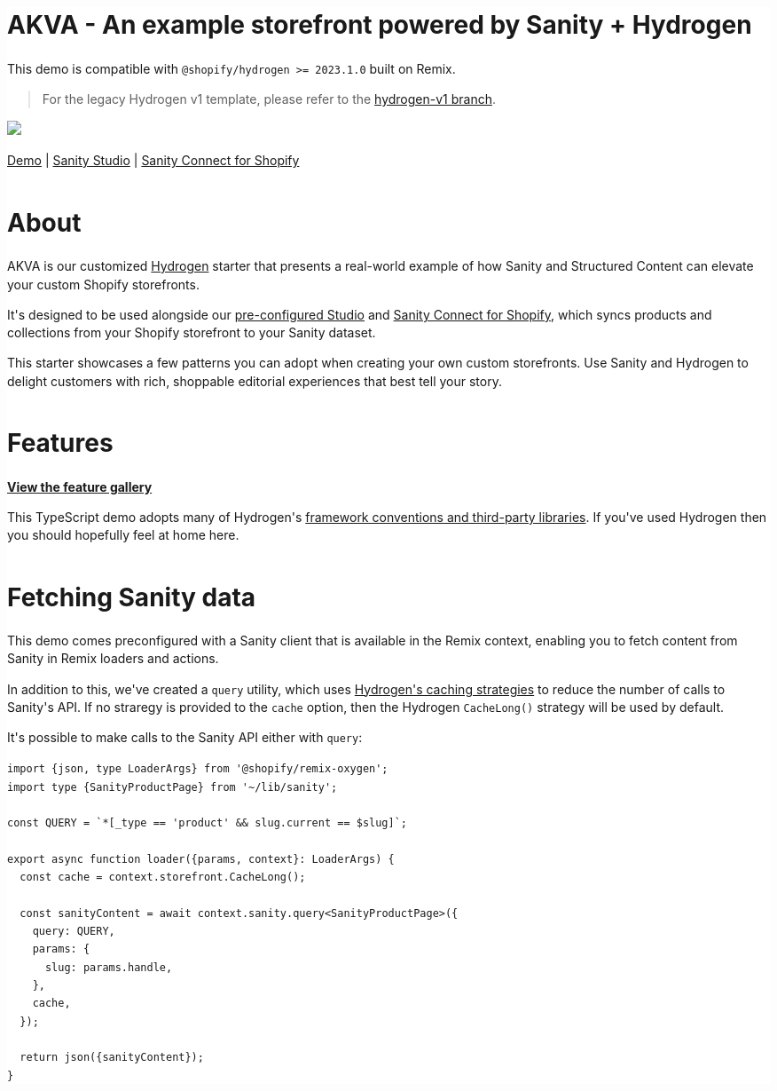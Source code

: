 # AKVA - An example storefront powered by Sanity + Hydrogen

This demo is compatible with `@shopify/hydrogen >= 2023.1.0` built on Remix.

> For the legacy Hydrogen v1 template, please refer to the [hydrogen-v1 branch](https://github.com/sanity-io/hydrogen-sanity-demo/tree/hydrogen-v1).

<img src="https://user-images.githubusercontent.com/209129/173065853-77b26be2-dd15-4b4d-8164-850e70247b88.png" width="1000" />

[Demo][hydrogen-sanity-demo] | [Sanity Studio][sanity-shopify-studio] | [Sanity Connect for Shopify][sanity-connect]

# About

AKVA is our customized [Hydrogen][hydrogen-github] starter that presents a real-world example of how Sanity and Structured Content can elevate your custom Shopify storefronts.

It's designed to be used alongside our [pre-configured Studio][sanity-shopify-studio] and [Sanity Connect for Shopify][sanity-connect], which syncs products and collections from your Shopify storefront to your Sanity dataset.

This starter showcases a few patterns you can adopt when creating your own custom storefronts. Use Sanity and Hydrogen to delight customers with rich, shoppable editorial experiences that best tell your story.

# Features

**[View the feature gallery][about]**

This TypeScript demo adopts many of Hydrogen's [framework conventions and third-party libraries][hydrogen-framework]. If you've used Hydrogen then you should hopefully feel at home here.

# Fetching Sanity data

This demo comes preconfigured with a Sanity client that is available in the Remix context, enabling you to fetch content from Sanity in Remix loaders and actions.

In addition to this, we've created a `query` utility, which uses [Hydrogen's caching strategies](https://shopify.dev/docs/custom-storefronts/hydrogen/data-fetching/cache#caching-strategies) to reduce the number of calls to Sanity's API. If no straregy is provided to the `cache` option, then the Hydrogen `CacheLong()` strategy will be used by default.

It's possible to make calls to the Sanity API either with `query`:

```tsx
import {json, type LoaderArgs} from '@shopify/remix-oxygen';
import type {SanityProductPage} from '~/lib/sanity';

const QUERY = `*[_type == 'product' && slug.current == $slug]`;

export async function loader({params, context}: LoaderArgs) {
  const cache = context.storefront.CacheLong();

  const sanityContent = await context.sanity.query<SanityProductPage>({
    query: QUERY,
    params: {
      slug: params.handle,
    },
    cache,
  });

  return json({sanityContent});
}
```


[about]: https://hydrogen-sanity-demo.com/pages/about
[hydrogen-sanity-demo]: https://hydrogen-sanity-demo.com
[hydrogen-github]: https://github.com/Shopify/hydrogen
[hydrogen-framework]: https://shopify.dev/docs/custom-storefronts/hydrogen
[license]: https://github.com/sanity-io/sanity/blob/next/LICENSE
[sanity-connect]: https://www.sanity.io/docs/sanity-connect-for-shopify
[sanity-js-client]: https://www.sanity.io/docs/js-client
[sanity-shopify-studio]: https://github.com/sanity-io/sanity-shopify-studio
[shopify-analytics]: https://shopify.dev/docs/custom-storefronts/hydrogen/analytics
[preview-kit]: https://github.com/sanity-io/preview-kit